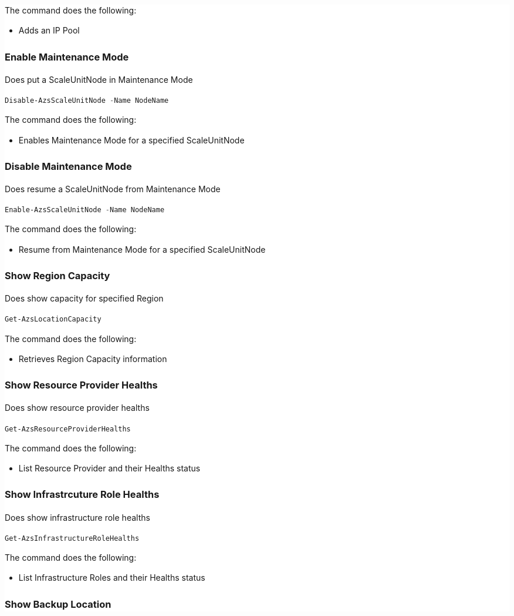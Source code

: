 The command does the following:
- Adds an IP Pool

### Enable Maintenance Mode

 Does put a ScaleUnitNode in Maintenance Mode

```powershell
Disable-AzsScaleUnitNode -Name NodeName
```

The command does the following:
- Enables Maintenance Mode for a specified ScaleUnitNode

### Disable Maintenance Mode

 Does resume a ScaleUnitNode from Maintenance Mode

```powershell
Enable-AzsScaleUnitNode -Name NodeName
```

The command does the following:
- Resume from Maintenance Mode for a specified ScaleUnitNode

### Show Region Capacity

 Does show capacity for specified Region

```powershell
Get-AzsLocationCapacity
```

The command does the following:
- Retrieves Region Capacity information

### Show Resource Provider Healths

 Does show resource provider healths

```powershell
Get-AzsResourceProviderHealths
```

The command does the following:
- List Resource Provider and their Healths status

### Show Infrastrcuture Role Healths

 Does show infrastructure role healths

```powershell
Get-AzsInfrastructureRoleHealths
```

The command does the following:
- List Infrastructure Roles and their Healths status

### Show Backup Location
